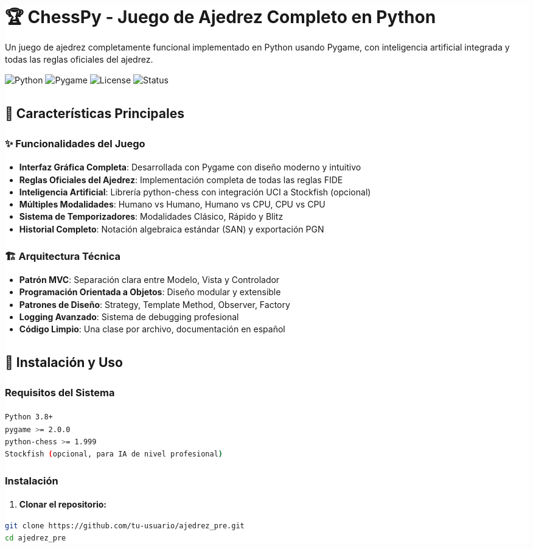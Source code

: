 # 🏆 ChessPy - Juego de Ajedrez Completo en Python

Un juego de ajedrez completamente funcional implementado en Python usando Pygame, con inteligencia artificial integrada y todas las reglas oficiales del ajedrez.

![Python](https://img.shields.io/badge/python-v3.8+-blue.svg)
![Pygame](https://img.shields.io/badge/pygame-2.0+-green.svg)
![License](https://img.shields.io/badge/license-MIT-blue.svg)
![Status](https://img.shields.io/badge/status-active-success.svg)

## 🎯 Características Principales

### ✨ Funcionalidades del Juego

- **Interfaz Gráfica Completa**: Desarrollada con Pygame con diseño moderno y intuitivo
- **Reglas Oficiales del Ajedrez**: Implementación completa de todas las reglas FIDE
- **Inteligencia Artificial**: Librería python-chess con integración UCI a Stockfish (opcional)
- **Múltiples Modalidades**: Humano vs Humano, Humano vs CPU, CPU vs CPU
- **Sistema de Temporizadores**: Modalidades Clásico, Rápido y Blitz
- **Historial Completo**: Notación algebraica estándar (SAN) y exportación PGN

### 🏗️ Arquitectura Técnica

- **Patrón MVC**: Separación clara entre Modelo, Vista y Controlador
- **Programación Orientada a Objetos**: Diseño modular y extensible
- **Patrones de Diseño**: Strategy, Template Method, Observer, Factory
- **Logging Avanzado**: Sistema de debugging profesional
- **Código Limpio**: Una clase por archivo, documentación en español

## 🚀 Instalación y Uso

### Requisitos del Sistema

```bash
Python 3.8+
pygame >= 2.0.0
python-chess >= 1.999
Stockfish (opcional, para IA de nivel profesional)
```

### Instalación

1. **Clonar el repositorio:**

```bash
git clone https://github.com/tu-usuario/ajedrez_pre.git
cd ajedrez_pre
```
